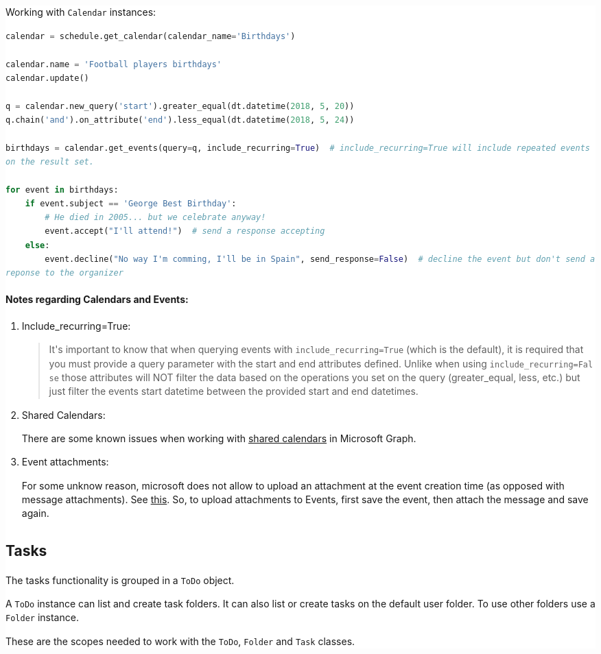 Working with `Calendar` instances:

```python
calendar = schedule.get_calendar(calendar_name='Birthdays')

calendar.name = 'Football players birthdays'
calendar.update()

q = calendar.new_query('start').greater_equal(dt.datetime(2018, 5, 20))
q.chain('and').on_attribute('end').less_equal(dt.datetime(2018, 5, 24))

birthdays = calendar.get_events(query=q, include_recurring=True)  # include_recurring=True will include repeated events on the result set.

for event in birthdays:
    if event.subject == 'George Best Birthday':
        # He died in 2005... but we celebrate anyway!
        event.accept("I'll attend!")  # send a response accepting
    else:
        event.decline("No way I'm comming, I'll be in Spain", send_response=False)  # decline the event but don't send a reponse to the organizer
```

#### Notes regarding Calendars and Events:

1. Include_recurring=True:
    > It's important to know that when querying events with `include_recurring=True` (which is the default), it is required that you must provide a query parameter with the start and end attributes defined.
    > Unlike when using `include_recurring=False` those attributes will NOT filter the data based on the operations you set on the query (greater_equal, less, etc.) but just filter the events start datetime between the provided start and end datetimes.

1. Shared Calendars:

    There are some known issues when working with [shared calendars](https://docs.microsoft.com/en-us/graph/known-issues#calendars) in Microsoft Graph.

1. Event attachments:

    For some unknow reason, microsoft does not allow to upload an attachment at the event creation time (as opposed with message attachments).
    See [this](https://stackoverflow.com/questions/46438302/office365-rest-api-creating-a-calendar-event-with-attachments?rq=1).
    So, to upload attachments to Events, first save the event, then attach the message and save again.

## Tasks

The tasks functionality is grouped in a `ToDo` object.

A `ToDo` instance can list and create task folders. It can also list or create tasks on the default user folder. To use other folders use a `Folder` instance.

These are the scopes needed to work with the `ToDo`, `Folder` and `Task` classes.
